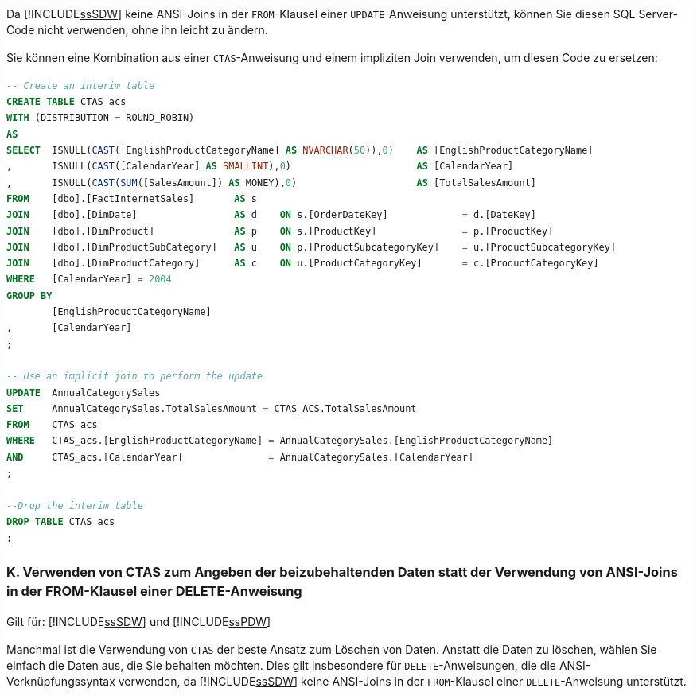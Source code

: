 Da [!INCLUDE[ssSDW](../../includes/sssdwfull-md.md)] keine ANSI-Joins in der `FROM`-Klausel einer `UPDATE`-Anweisung unterstützt, können Sie diesen SQL Server-Code nicht verwenden, ohne ihn leicht zu ändern.

Sie können eine Kombination aus einer `CTAS`-Anweisung und einem impliziten Join verwenden, um diesen Code zu ersetzen:

```sql
-- Create an interim table
CREATE TABLE CTAS_acs
WITH (DISTRIBUTION = ROUND_ROBIN)
AS
SELECT  ISNULL(CAST([EnglishProductCategoryName] AS NVARCHAR(50)),0)    AS [EnglishProductCategoryName]
,       ISNULL(CAST([CalendarYear] AS SMALLINT),0)                      AS [CalendarYear]
,       ISNULL(CAST(SUM([SalesAmount]) AS MONEY),0)                     AS [TotalSalesAmount]
FROM    [dbo].[FactInternetSales]       AS s
JOIN    [dbo].[DimDate]                 AS d    ON s.[OrderDateKey]             = d.[DateKey]
JOIN    [dbo].[DimProduct]              AS p    ON s.[ProductKey]               = p.[ProductKey]
JOIN    [dbo].[DimProductSubCategory]   AS u    ON p.[ProductSubcategoryKey]    = u.[ProductSubcategoryKey]
JOIN    [dbo].[DimProductCategory]      AS c    ON u.[ProductCategoryKey]       = c.[ProductCategoryKey]
WHERE   [CalendarYear] = 2004
GROUP BY
        [EnglishProductCategoryName]
,       [CalendarYear]
;

-- Use an implicit join to perform the update
UPDATE  AnnualCategorySales
SET     AnnualCategorySales.TotalSalesAmount = CTAS_ACS.TotalSalesAmount
FROM    CTAS_acs
WHERE   CTAS_acs.[EnglishProductCategoryName] = AnnualCategorySales.[EnglishProductCategoryName]
AND     CTAS_acs.[CalendarYear]               = AnnualCategorySales.[CalendarYear]
;

--Drop the interim table
DROP TABLE CTAS_acs
;
```

<a name="ctas-replace-ansi-joins-bk"></a>

### <a name="k-use-ctas-to-specify-which-data-to-keep-instead-of-using-ansi-joins-in-the-from-clause-of-a-delete-statement"></a>K. Verwenden von CTAS zum Angeben der beizubehaltenden Daten statt der Verwendung von ANSI-Joins in der FROM-Klausel einer DELETE-Anweisung  
Gilt für: [!INCLUDE[ssSDW](../../includes/sssdwfull-md.md)] und [!INCLUDE[ssPDW](../../includes/sspdw-md.md)]  

Manchmal ist die Verwendung von `CTAS` der beste Ansatz zum Löschen von Daten. Anstatt die Daten zu löschen, wählen Sie einfach die Daten aus, die Sie behalten möchten. Dies gilt insbesondere für `DELETE`-Anweisungen, die die ANSI-Verknüpfungssyntax verwenden, da [!INCLUDE[ssSDW](../../includes/sssdwfull-md.md)] keine ANSI-Joins in der `FROM`-Klausel einer `DELETE`-Anweisung unterstützt.
